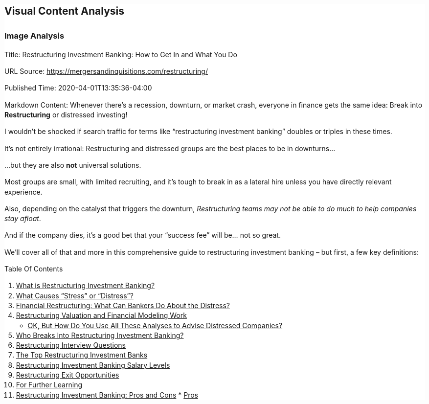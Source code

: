 
## Visual Content Analysis

### Image Analysis
Title: Restructuring Investment Banking: How to Get In and What You Do

URL Source: https://mergersandinquisitions.com/restructuring/

Published Time: 2020-04-01T13:35:36-04:00

Markdown Content:
Whenever there’s a recession, downturn, or market crash, everyone in finance gets the same idea: Break into **Restructuring** or distressed investing!

I wouldn’t be shocked if search traffic for terms like “restructuring investment banking” doubles or triples in these times.

It’s not entirely irrational: Restructuring and distressed groups are the best places to be in downturns…

…but they are also **not** universal solutions.

Most groups are small, with limited recruiting, and it’s tough to break in as a lateral hire unless you have directly relevant experience.

Also, depending on the catalyst that triggers the downturn, _Restructuring teams may not be able to do much to help companies stay afloat_.

And if the company dies, it’s a good bet that your “success fee” will be… not so great.

We’ll cover all of that and more in this comprehensive guide to restructuring investment banking – but first, a few key definitions:

Table Of Contents

1.  [What is Restructuring Investment Banking?](https://mergersandinquisitions.com/restructuring/#what-is-restructuring-investment-banking)
2.  [What Causes “Stress” or “Distress”?](https://mergersandinquisitions.com/restructuring/#what-causes-stress-or-distress)
3.  [Financial Restructuring: What Can Bankers Do About the Distress?](https://mergersandinquisitions.com/restructuring/#financial-restructuring-what-can-bankers-do-about-the-distress)
4.  [Restructuring Valuation and Financial Modeling Work](https://mergersandinquisitions.com/restructuring/#restructuring-valuation-and-financial-modeling-work)
    *   [OK, But How Do You Use All These Analyses to Advise Distressed Companies?](https://mergersandinquisitions.com/restructuring/#ok-but-how-do-you-use-all-these-analyses-to-advise-distressed-companies)
5.  [Who Breaks Into Restructuring Investment Banking?](https://mergersandinquisitions.com/restructuring/#who-breaks-into-restructuring-investment-banking)
6.  [Restructuring Interview Questions](https://mergersandinquisitions.com/restructuring/#restructuring-interview-questions)
7.  [The Top Restructuring Investment Banks](https://mergersandinquisitions.com/restructuring/#the-top-restructuring-investment-banks)
8.  [Restructuring Investment Banking Salary Levels](https://mergersandinquisitions.com/restructuring/#restructuring-investment-banking-salary-levels)
9.  [Restructuring Exit Opportunities](https://mergersandinquisitions.com/restructuring/#restructuring-exit-opportunities)
10.  [For Further Learning](https://mergersandinquisitions.com/restructuring/#for-further-learning)
11.  [Restructuring Investment Banking: Pros and Cons](https://mergersandinquisitions.com/restructuring/#restructuring-investment-banking-pros-and-cons)
    *   [Pros](https://mergersandinquisitions.com/restructuring/#pros)
    